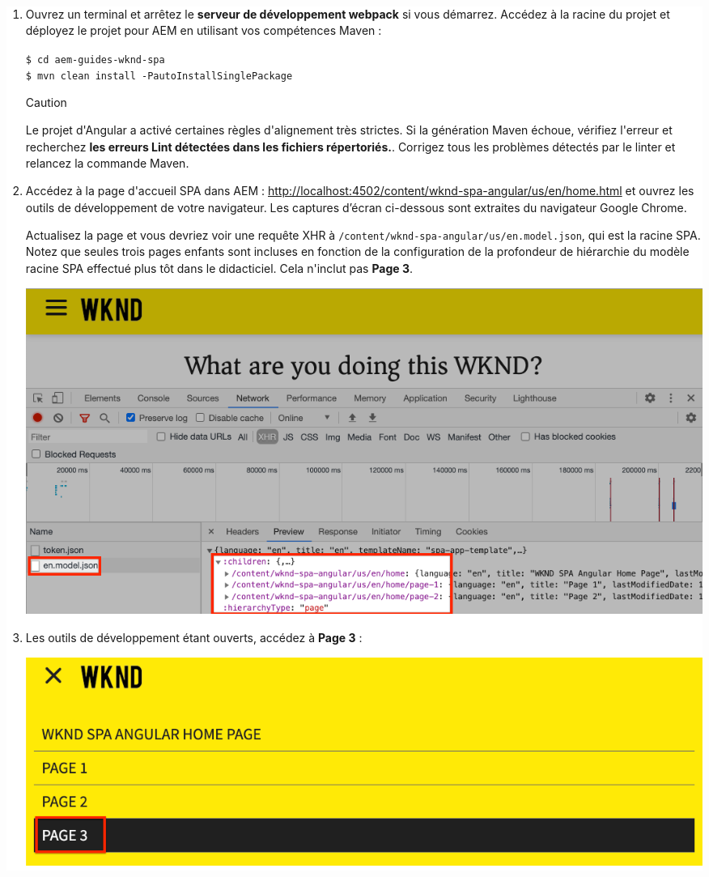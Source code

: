 1. Ouvrez un terminal et arrêtez le **serveur de développement webpack** si vous démarrez. Accédez à la racine du projet et déployez le projet pour AEM en utilisant vos compétences Maven :

   ```shell
   $ cd aem-guides-wknd-spa
   $ mvn clean install -PautoInstallSinglePackage
   ```

   >[!CAUTION]
   >
   > Le projet d&#39;Angular a activé certaines règles d&#39;alignement très strictes. Si la génération Maven échoue, vérifiez l&#39;erreur et recherchez **les erreurs Lint détectées dans les fichiers répertoriés.**. Corrigez tous les problèmes détectés par le linter et relancez la commande Maven.

2. Accédez à la page d&#39;accueil SPA dans AEM : [http://localhost:4502/content/wknd-spa-angular/us/en/home.html](http://localhost:4502/content/wknd-spa-angular/us/en/home.html) et ouvrez les outils de développement de votre navigateur. Les captures d’écran ci-dessous sont extraites du navigateur Google Chrome.

   Actualisez la page et vous devriez voir une requête XHR à `/content/wknd-spa-angular/us/en.model.json`, qui est la racine SPA. Notez que seules trois pages enfants sont incluses en fonction de la configuration de la profondeur de hiérarchie du modèle racine SPA effectué plus tôt dans le didacticiel. Cela n&#39;inclut pas **Page 3**.

   ![Demande JSON initiale - SPA racine](assets/navigation-routing/initial-json-request.png)

3. Les outils de développement étant ouverts, accédez à **Page 3** :

   ![Page 3 Navigation](assets/navigation-routing/page-three-navigation.png)
